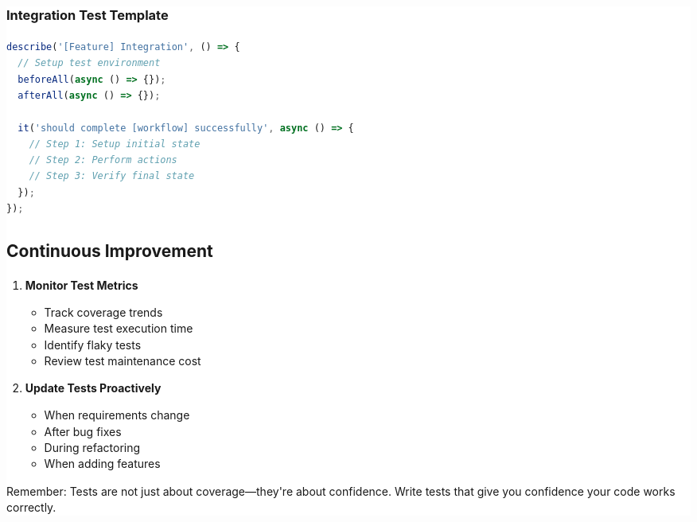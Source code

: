### Integration Test Template
```javascript
describe('[Feature] Integration', () => {
  // Setup test environment
  beforeAll(async () => {});
  afterAll(async () => {});

  it('should complete [workflow] successfully', async () => {
    // Step 1: Setup initial state
    // Step 2: Perform actions
    // Step 3: Verify final state
  });
});
```

## Continuous Improvement

1. **Monitor Test Metrics**
   - Track coverage trends
   - Measure test execution time
   - Identify flaky tests
   - Review test maintenance cost

2. **Update Tests Proactively**
   - When requirements change
   - After bug fixes
   - During refactoring
   - When adding features

Remember: Tests are not just about coverage—they're about confidence. Write tests that give you confidence your code works correctly.
